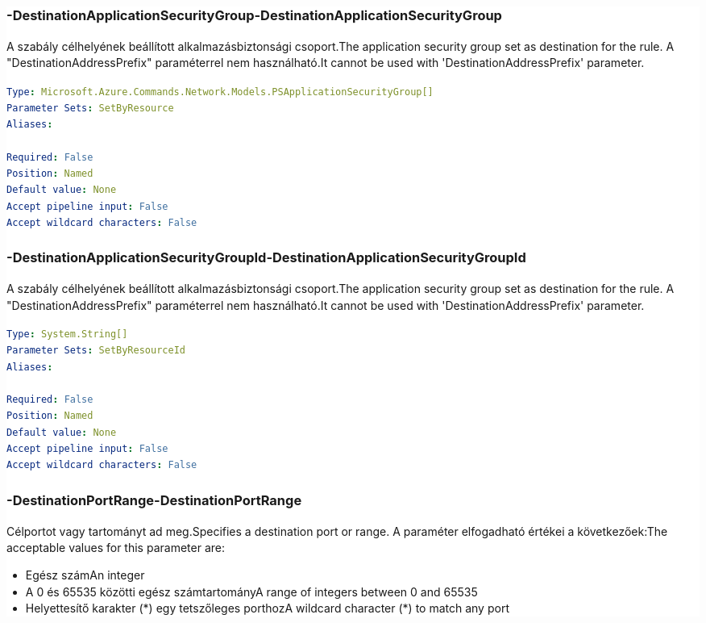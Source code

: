 ### <span data-ttu-id="27650-134">-DestinationApplicationSecurityGroup</span><span class="sxs-lookup"><span data-stu-id="27650-134">-DestinationApplicationSecurityGroup</span></span>
<span data-ttu-id="27650-135">A szabály célhelyének beállított alkalmazásbiztonsági csoport.</span><span class="sxs-lookup"><span data-stu-id="27650-135">The application security group set as destination for the rule.</span></span> <span data-ttu-id="27650-136">A "DestinationAddressPrefix" paraméterrel nem használható.</span><span class="sxs-lookup"><span data-stu-id="27650-136">It cannot be used with 'DestinationAddressPrefix' parameter.</span></span>

```yaml
Type: Microsoft.Azure.Commands.Network.Models.PSApplicationSecurityGroup[]
Parameter Sets: SetByResource
Aliases:

Required: False
Position: Named
Default value: None
Accept pipeline input: False
Accept wildcard characters: False
```

### <span data-ttu-id="27650-137">-DestinationApplicationSecurityGroupId</span><span class="sxs-lookup"><span data-stu-id="27650-137">-DestinationApplicationSecurityGroupId</span></span>
<span data-ttu-id="27650-138">A szabály célhelyének beállított alkalmazásbiztonsági csoport.</span><span class="sxs-lookup"><span data-stu-id="27650-138">The application security group set as destination for the rule.</span></span> <span data-ttu-id="27650-139">A "DestinationAddressPrefix" paraméterrel nem használható.</span><span class="sxs-lookup"><span data-stu-id="27650-139">It cannot be used with 'DestinationAddressPrefix' parameter.</span></span>

```yaml
Type: System.String[]
Parameter Sets: SetByResourceId
Aliases:

Required: False
Position: Named
Default value: None
Accept pipeline input: False
Accept wildcard characters: False
```

### <span data-ttu-id="27650-140">-DestinationPortRange</span><span class="sxs-lookup"><span data-stu-id="27650-140">-DestinationPortRange</span></span>
<span data-ttu-id="27650-141">Célportot vagy tartományt ad meg.</span><span class="sxs-lookup"><span data-stu-id="27650-141">Specifies a destination port or range.</span></span>
<span data-ttu-id="27650-142">A paraméter elfogadható értékei a következőek:</span><span class="sxs-lookup"><span data-stu-id="27650-142">The acceptable values for this parameter are:</span></span>
- <span data-ttu-id="27650-143">Egész szám</span><span class="sxs-lookup"><span data-stu-id="27650-143">An integer</span></span>
- <span data-ttu-id="27650-144">A 0 és 65535 közötti egész számtartomány</span><span class="sxs-lookup"><span data-stu-id="27650-144">A range of integers between 0 and 65535</span></span>
- <span data-ttu-id="27650-145">Helyettesítő karakter (\*) egy tetszőleges porthoz</span><span class="sxs-lookup"><span data-stu-id="27650-145">A wildcard character (\*) to match any port</span></span>
